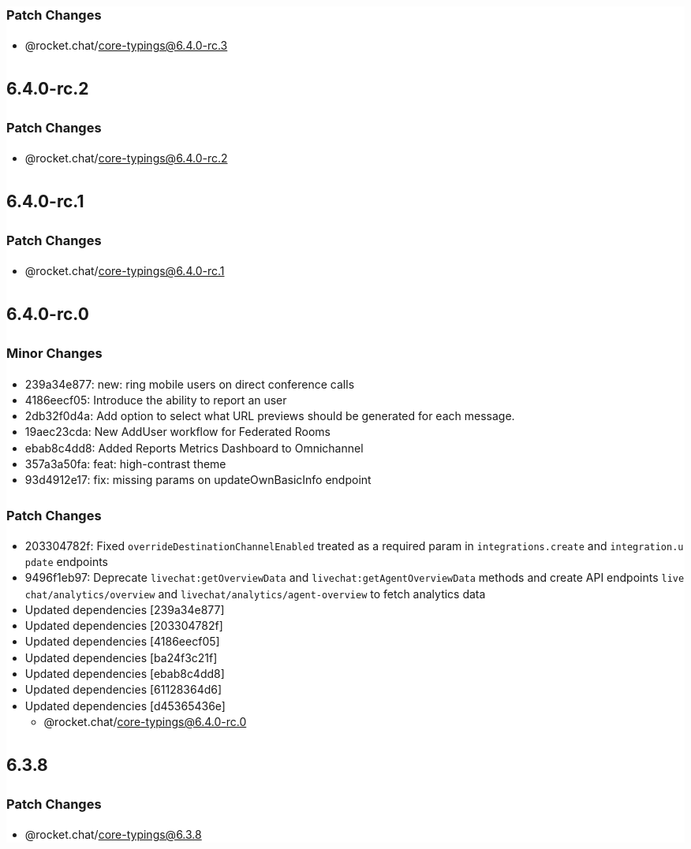 ### Patch Changes

- @rocket.chat/core-typings@6.4.0-rc.3

## 6.4.0-rc.2

### Patch Changes

- @rocket.chat/core-typings@6.4.0-rc.2

## 6.4.0-rc.1

### Patch Changes

- @rocket.chat/core-typings@6.4.0-rc.1

## 6.4.0-rc.0

### Minor Changes

- 239a34e877: new: ring mobile users on direct conference calls
- 4186eecf05: Introduce the ability to report an user
- 2db32f0d4a: Add option to select what URL previews should be generated for each message.
- 19aec23cda: New AddUser workflow for Federated Rooms
- ebab8c4dd8: Added Reports Metrics Dashboard to Omnichannel
- 357a3a50fa: feat: high-contrast theme
- 93d4912e17: fix: missing params on updateOwnBasicInfo endpoint

### Patch Changes

- 203304782f: Fixed `overrideDestinationChannelEnabled` treated as a required param in `integrations.create` and `integration.update` endpoints
- 9496f1eb97: Deprecate `livechat:getOverviewData` and `livechat:getAgentOverviewData` methods and create API endpoints `livechat/analytics/overview` and `livechat/analytics/agent-overview` to fetch analytics data
- Updated dependencies [239a34e877]
- Updated dependencies [203304782f]
- Updated dependencies [4186eecf05]
- Updated dependencies [ba24f3c21f]
- Updated dependencies [ebab8c4dd8]
- Updated dependencies [61128364d6]
- Updated dependencies [d45365436e]
  - @rocket.chat/core-typings@6.4.0-rc.0

## 6.3.8

### Patch Changes

- @rocket.chat/core-typings@6.3.8
